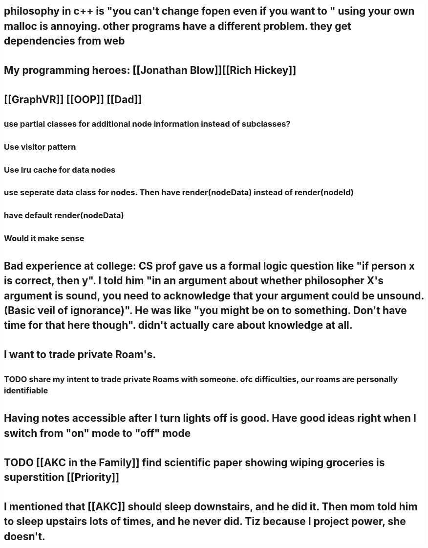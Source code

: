 ## philosophy in c++ is "you can't change fopen even if you want to " using your own malloc is annoying. other programs have a different problem. they get dependencies from web

## My programming heroes: [[Jonathan Blow]][[Rich Hickey]]

## [[GraphVR]] [[OOP]] [[Dad]]
### use partial classes for additional node information instead of subclasses?

### Use visitor pattern

### Use lru cache for data nodes

### use seperate data class for nodes. Then have render(nodeData) instead of render(nodeId)

### have default render(nodeData)

### Would it make sense

## Bad experience at college: CS prof gave us a formal logic question like "if person x is correct, then y". I told him "in an argument about whether philosopher X's argument is sound, you need to acknowledge that your argument could be unsound. (Basic veil of ignorance)". He was like "you might be on to something. Don't have time for that here though". didn't actually care about knowledge at all.

## I want to trade private Roam's. 
### TODO share my intent to trade private Roams with someone. ofc difficulties, our roams are personally identifiable

## Having notes accessible after I turn lights off is good. Have good ideas right when I switch from "on" mode to "off" mode

## TODO [[AKC in the Family]] find scientific paper showing wiping groceries is superstition [[Priority]]

## I mentioned that [[AKC]] should sleep downstairs, and he did it. Then mom told him to sleep upstairs lots of times, and he never did. Tiz because I project power, she doesn't.
